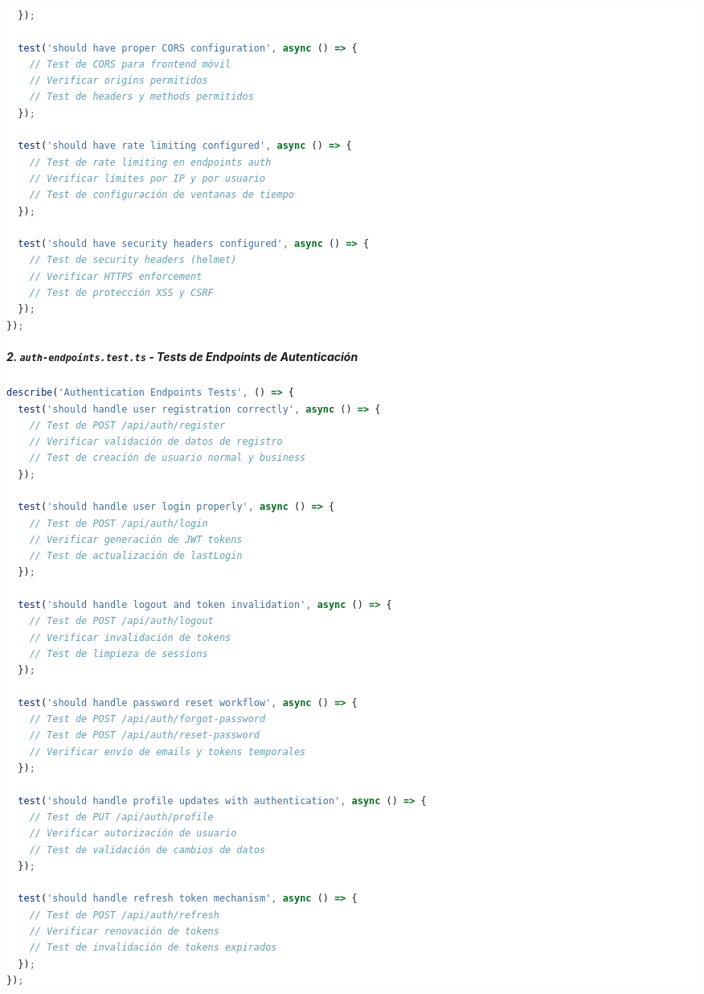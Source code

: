 ```typescript
  });

  test('should have proper CORS configuration', async () => {
    // Test de CORS para frontend móvil
    // Verificar origins permitidos
    // Test de headers y methods permitidos
  });

  test('should have rate limiting configured', async () => {
    // Test de rate limiting en endpoints auth
    // Verificar límites por IP y por usuario
    // Test de configuración de ventanas de tiempo
  });

  test('should have security headers configured', async () => {
    // Test de security headers (helmet)
    // Verificar HTTPS enforcement
    // Test de protección XSS y CSRF
  });
});
```

##### **2. `auth-endpoints.test.ts` - Tests de Endpoints de Autenticación**
```typescript
describe('Authentication Endpoints Tests', () => {
  test('should handle user registration correctly', async () => {
    // Test de POST /api/auth/register
    // Verificar validación de datos de registro
    // Test de creación de usuario normal y business
  });

  test('should handle user login properly', async () => {
    // Test de POST /api/auth/login
    // Verificar generación de JWT tokens
    // Test de actualización de lastLogin
  });

  test('should handle logout and token invalidation', async () => {
    // Test de POST /api/auth/logout
    // Verificar invalidación de tokens
    // Test de limpieza de sessions
  });

  test('should handle password reset workflow', async () => {
    // Test de POST /api/auth/forgot-password
    // Test de POST /api/auth/reset-password
    // Verificar envío de emails y tokens temporales
  });

  test('should handle profile updates with authentication', async () => {
    // Test de PUT /api/auth/profile
    // Verificar autorización de usuario
    // Test de validación de cambios de datos
  });

  test('should handle refresh token mechanism', async () => {
    // Test de POST /api/auth/refresh
    // Verificar renovación de tokens
    // Test de invalidación de tokens expirados
  });
});
```
